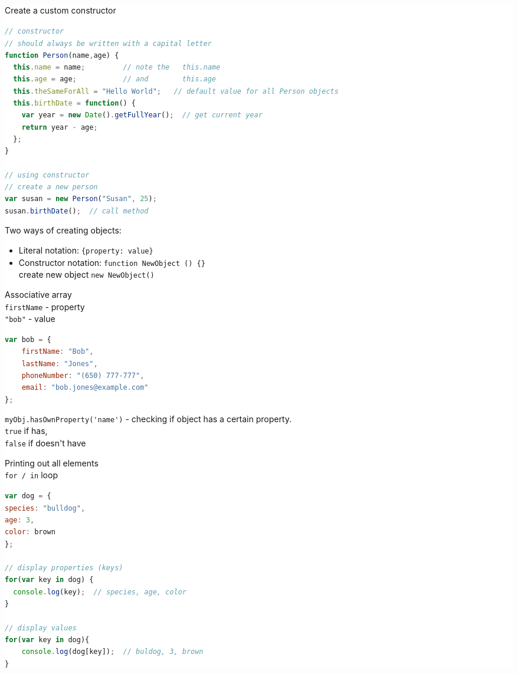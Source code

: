 Create a custom constructor

```js
// constructor
// should always be written with a capital letter
function Person(name,age) {
  this.name = name;         // note the   this.name
  this.age = age;           // and        this.age
  this.theSameForAll = "Hello World";   // default value for all Person objects
  this.birthDate = function() {
    var year = new Date().getFullYear();  // get current year
    return year - age;
  };
}

// using constructor
// create a new person
var susan = new Person("Susan", 25);
susan.birthDate();  // call method
```

Two ways of creating objects:
- Literal notation: `{property: value}`
- Constructor notation: `function NewObject () {}`  
  create new object `new NewObject()`

Associative array  
`firstName` - property  
`"bob"` - value  

```js
var bob = {
    firstName: "Bob",
    lastName: "Jones",
    phoneNumber: "(650) 777-777",
    email: "bob.jones@example.com"
};
```

`myObj.hasOwnProperty('name')` - checking if object has a certain property.   
`true` if has,  
`false` if doesn't have  

Printing out all elements  
`for / in` loop  

```js
var dog = {
species: "bulldog",
age: 3,
color: brown
};

// display properties (keys)
for(var key in dog) {
  console.log(key);  // species, age, color
}

// display values
for(var key in dog){
    console.log(dog[key]);  // buldog, 3, brown
}
```
